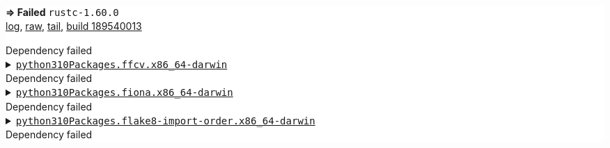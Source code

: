 <b>=> Failed</b> <tt>rustc-1.60.0</tt> <br /> <a href='https://hydra.nixos.org/build/189536224/nixlog/1'>log</a>, <a href='https://hydra.nixos.org/build/189536224/nixlog/1/raw'>raw</a>, <a href='https://hydra.nixos.org/build/189536224/nixlog/1/tail'>tail</a>, <a href='https://hydra.nixos.org/build/189540013'>build 189540013</a>
</li>
</ul>
</details>
</td>
<td>Dependency failed</td>
</tr>
<tr>
<td>
<details><summary>
<tt><a href='https://hydra.nixos.org/build/189530696'>python310Packages.ffcv.x86_64-darwin</a></tt>
</summary></details>
</td>
<td>Dependency failed</td>
</tr>
<tr>
<td>
<details><summary>
<tt><a href='https://hydra.nixos.org/build/189552044'>python310Packages.fiona.x86_64-darwin</a></tt>
</summary></details>
</td>
<td>Dependency failed</td>
</tr>
<tr>
<td>
<details><summary>
<tt><a href='https://hydra.nixos.org/build/189532137'>python310Packages.flake8-import-order.x86_64-darwin</a></tt>
</summary></details>
</td>
<td>Dependency failed</td>
</tr>
<tr>